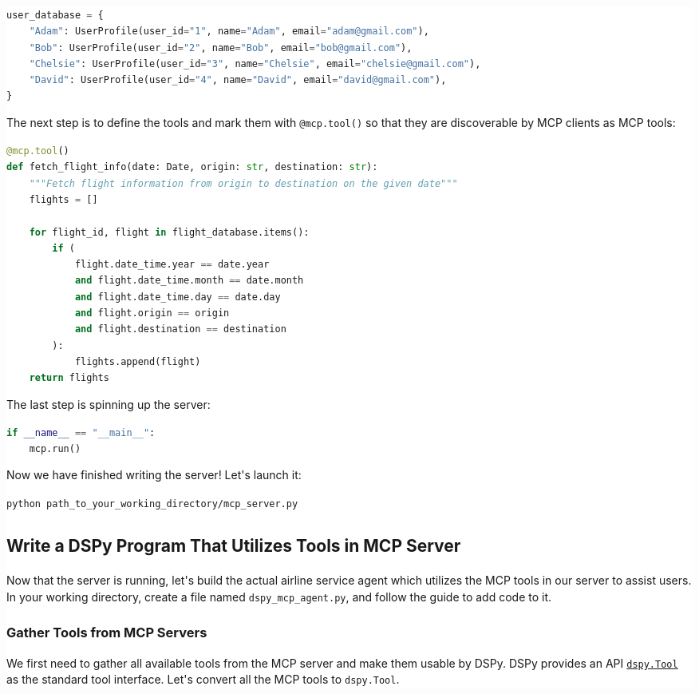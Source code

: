 ```python
user_database = {
    "Adam": UserProfile(user_id="1", name="Adam", email="adam@gmail.com"),
    "Bob": UserProfile(user_id="2", name="Bob", email="bob@gmail.com"),
    "Chelsie": UserProfile(user_id="3", name="Chelsie", email="chelsie@gmail.com"),
    "David": UserProfile(user_id="4", name="David", email="david@gmail.com"),
}
```

The next step is to define the tools and mark them with `@mcp.tool()` so that they are discoverable by
MCP clients as MCP tools:

```python
@mcp.tool()
def fetch_flight_info(date: Date, origin: str, destination: str):
    """Fetch flight information from origin to destination on the given date"""
    flights = []

    for flight_id, flight in flight_database.items():
        if (
            flight.date_time.year == date.year
            and flight.date_time.month == date.month
            and flight.date_time.day == date.day
            and flight.origin == origin
            and flight.destination == destination
        ):
            flights.append(flight)
    return flights
```

The last step is spinning up the server:

```python
if __name__ == "__main__":
    mcp.run()
```

Now we have finished writing the server! Let's launch it:

```shell
python path_to_your_working_directory/mcp_server.py
```

## Write a DSPy Program That Utilizes Tools in MCP Server

Now that the server is running, let's build the actual airline service agent which
utilizes the MCP tools in our server to assist users. In your working directory,
create a file named `dspy_mcp_agent.py`, and follow the guide to add code to it.

### Gather Tools from MCP Servers

We first need to gather all available tools from the MCP server and make them
usable by DSPy. DSPy provides an API [`dspy.Tool`](https://dspy.ai/api/primitives/Tool/)
as the standard tool interface. Let's convert all the MCP tools to `dspy.Tool`.
